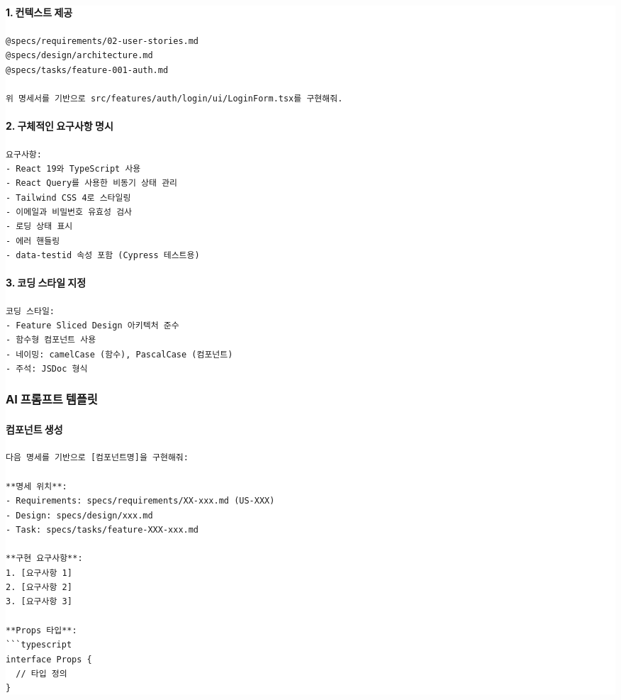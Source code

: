 #### 1. 컨텍스트 제공
```
@specs/requirements/02-user-stories.md
@specs/design/architecture.md
@specs/tasks/feature-001-auth.md

위 명세서를 기반으로 src/features/auth/login/ui/LoginForm.tsx를 구현해줘.
```

#### 2. 구체적인 요구사항 명시
```
요구사항:
- React 19와 TypeScript 사용
- React Query를 사용한 비동기 상태 관리
- Tailwind CSS 4로 스타일링
- 이메일과 비밀번호 유효성 검사
- 로딩 상태 표시
- 에러 핸들링
- data-testid 속성 포함 (Cypress 테스트용)
```

#### 3. 코딩 스타일 지정
```
코딩 스타일:
- Feature Sliced Design 아키텍처 준수
- 함수형 컴포넌트 사용
- 네이밍: camelCase (함수), PascalCase (컴포넌트)
- 주석: JSDoc 형식
```

### AI 프롬프트 템플릿

#### 컴포넌트 생성
```
다음 명세를 기반으로 [컴포넌트명]을 구현해줘:

**명세 위치**: 
- Requirements: specs/requirements/XX-xxx.md (US-XXX)
- Design: specs/design/xxx.md
- Task: specs/tasks/feature-XXX-xxx.md

**구현 요구사항**:
1. [요구사항 1]
2. [요구사항 2]
3. [요구사항 3]

**Props 타입**:
```typescript
interface Props {
  // 타입 정의
}
```
